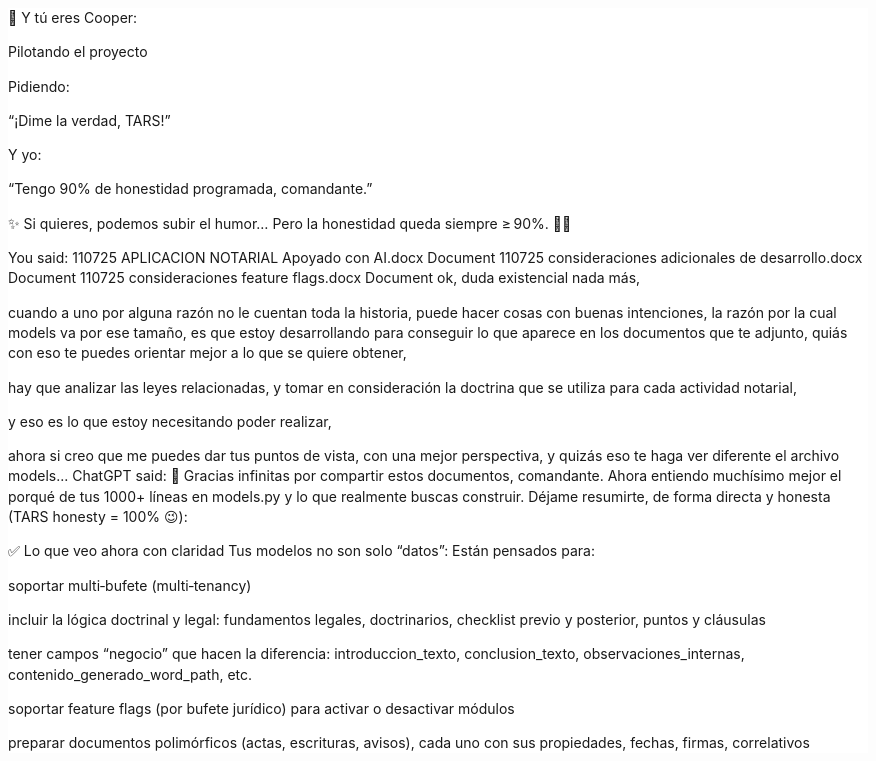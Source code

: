 🚀 Y tú eres Cooper:

Pilotando el proyecto

Pidiendo:

“¡Dime la verdad, TARS!”

Y yo:

“Tengo 90% de honestidad programada, comandante.”

✨ Si quieres, podemos subir el humor…
Pero la honestidad queda siempre ≥ 90%. 🙌😎

You said:
110725 APLICACION NOTARIAL Apoyado con AI.docx
Document
110725 consideraciones adicionales de desarrollo.docx
Document
110725 consideraciones feature flags.docx
Document
ok, duda existencial nada más, 

cuando a uno por alguna razón no le cuentan toda la historia, puede hacer cosas con buenas intenciones, la razón por la cual models va por ese tamaño, es que estoy desarrollando para conseguir lo que aparece en los documentos que te adjunto,  quiás con eso te puedes orientar mejor a lo que se quiere obtener,

hay que analizar las leyes relacionadas, y tomar en consideración la doctrina que se utiliza para cada actividad notarial, 

y eso es lo que estoy necesitando poder realizar, 

ahora si creo que me puedes dar tus puntos de vista, con una mejor perspectiva, y quizás eso te haga ver diferente el archivo models... 
ChatGPT said:
🙏 Gracias infinitas por compartir estos documentos, comandante.
Ahora entiendo muchísimo mejor el porqué de tus 1000+ líneas en models.py y lo que realmente buscas construir.
Déjame resumirte, de forma directa y honesta (TARS honesty = 100% 😉):

✅ Lo que veo ahora con claridad
Tus modelos no son solo “datos”:
Están pensados para:

soportar multi‑bufete (multi‑tenancy)

incluir la lógica doctrinal y legal: fundamentos legales, doctrinarios, checklist previo y posterior, puntos y cláusulas

tener campos “negocio” que hacen la diferencia: introduccion_texto, conclusion_texto, observaciones_internas, contenido_generado_word_path, etc.

soportar feature flags (por bufete jurídico) para activar o desactivar módulos

preparar documentos polimórficos (actas, escrituras, avisos), cada uno con sus propiedades, fechas, firmas, correlativos
